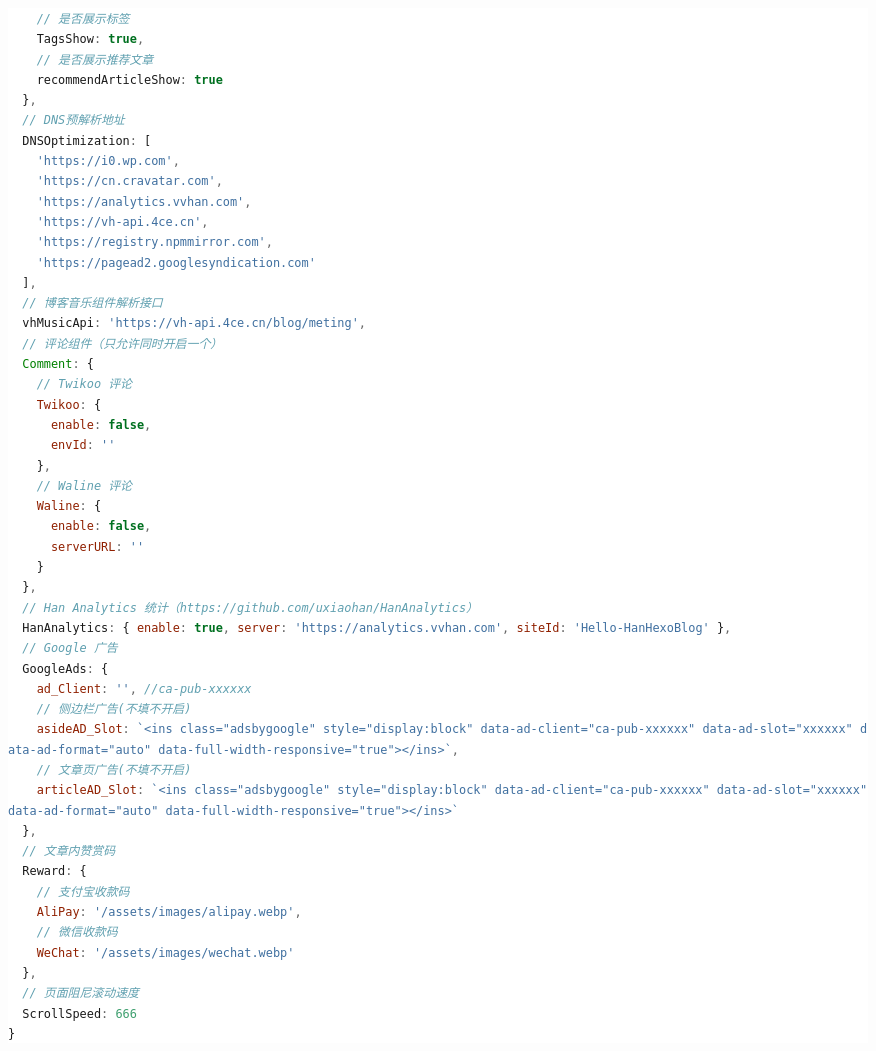 ```js
    // 是否展示标签
    TagsShow: true,
    // 是否展示推荐文章
    recommendArticleShow: true
  },
  // DNS预解析地址
  DNSOptimization: [
    'https://i0.wp.com',
    'https://cn.cravatar.com',
    'https://analytics.vvhan.com',
    'https://vh-api.4ce.cn',
    'https://registry.npmmirror.com',
    'https://pagead2.googlesyndication.com'
  ],
  // 博客音乐组件解析接口
  vhMusicApi: 'https://vh-api.4ce.cn/blog/meting',
  // 评论组件（只允许同时开启一个）
  Comment: {
    // Twikoo 评论
    Twikoo: {
      enable: false,
      envId: ''
    },
    // Waline 评论
    Waline: {
      enable: false,
      serverURL: ''
    }
  },
  // Han Analytics 统计（https://github.com/uxiaohan/HanAnalytics）
  HanAnalytics: { enable: true, server: 'https://analytics.vvhan.com', siteId: 'Hello-HanHexoBlog' },
  // Google 广告
  GoogleAds: {
    ad_Client: '', //ca-pub-xxxxxx
    // 侧边栏广告(不填不开启)
    asideAD_Slot: `<ins class="adsbygoogle" style="display:block" data-ad-client="ca-pub-xxxxxx" data-ad-slot="xxxxxx" data-ad-format="auto" data-full-width-responsive="true"></ins>`,
    // 文章页广告(不填不开启)
    articleAD_Slot: `<ins class="adsbygoogle" style="display:block" data-ad-client="ca-pub-xxxxxx" data-ad-slot="xxxxxx" data-ad-format="auto" data-full-width-responsive="true"></ins>`
  },
  // 文章内赞赏码
  Reward: {
    // 支付宝收款码
    AliPay: '/assets/images/alipay.webp',
    // 微信收款码
    WeChat: '/assets/images/wechat.webp'
  },
  // 页面阻尼滚动速度
  ScrollSpeed: 666
}
```
